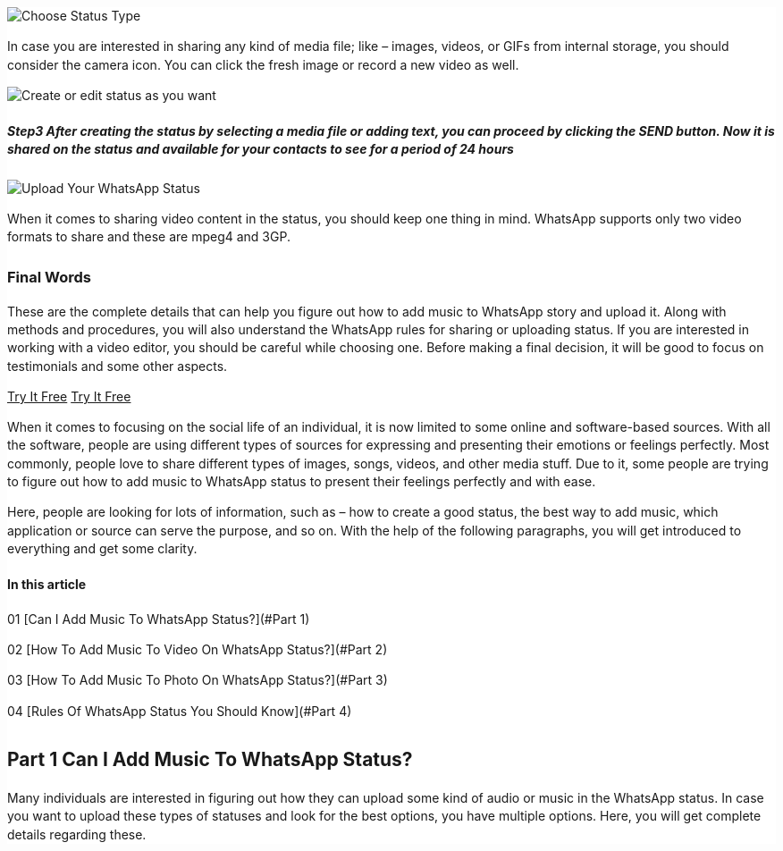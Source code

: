 ![Choose Status Type](https://images.wondershare.com/filmora/article-images/2022/03/add-music-wa-5.png)

In case you are interested in sharing any kind of media file; like – images, videos, or GIFs from internal storage, you should consider the camera icon. You can click the fresh image or record a new video as well.

![Create or edit status as you want](https://images.wondershare.com/filmora/article-images/2022/03/add-music-wa-6.png)

##### Step3 After creating the status by selecting a media file or adding text, you can proceed by clicking the SEND button. Now it is shared on the status and available for your contacts to see for a period of 24 hours

![Upload Your WhatsApp Status](https://images.wondershare.com/filmora/article-images/2022/03/add-music-wa-7.png)

When it comes to sharing video content in the status, you should keep one thing in mind. WhatsApp supports only two video formats to share and these are mpeg4 and 3GP.

### Final Words

These are the complete details that can help you figure out how to add music to WhatsApp story and upload it. Along with methods and procedures, you will also understand the WhatsApp rules for sharing or uploading status. If you are interested in working with a video editor, you should be careful while choosing one. Before making a final decision, it will be good to focus on testimonials and some other aspects.

[Try It Free](https://tools.techidaily.com/wondershare/filmora/download/) [Try It Free](https://tools.techidaily.com/wondershare/filmora/download/)

When it comes to focusing on the social life of an individual, it is now limited to some online and software-based sources. With all the software, people are using different types of sources for expressing and presenting their emotions or feelings perfectly. Most commonly, people love to share different types of images, songs, videos, and other media stuff. Due to it, some people are trying to figure out how to add music to WhatsApp status to present their feelings perfectly and with ease.

Here, people are looking for lots of information, such as – how to create a good status, the best way to add music, which application or source can serve the purpose, and so on. With the help of the following paragraphs, you will get introduced to everything and get some clarity.

#### In this article

01 [Can I Add Music To WhatsApp Status?](#Part 1)

02 [How To Add Music To Video On WhatsApp Status?](#Part 2)

03 [How To Add Music To Photo On WhatsApp Status?](#Part 3)

04 [Rules Of WhatsApp Status You Should Know](#Part 4)

## Part 1 Can I Add Music To WhatsApp Status?

Many individuals are interested in figuring out how they can upload some kind of audio or music in the WhatsApp status. In case you want to upload these types of statuses and look for the best options, you have multiple options. Here, you will get complete details regarding these.
